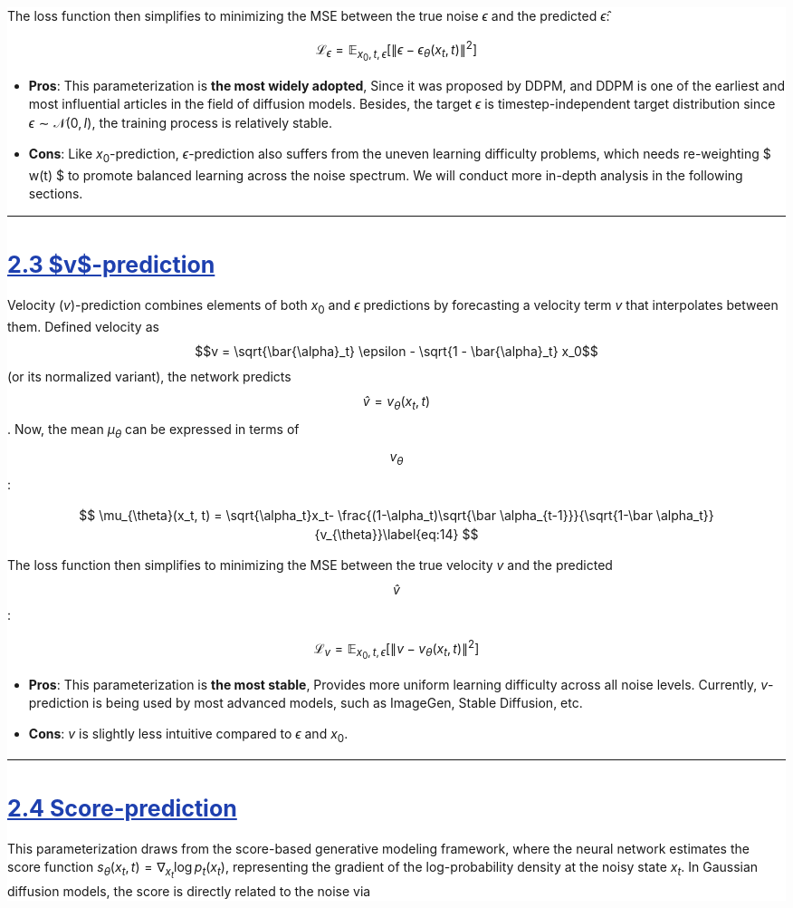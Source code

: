 The loss function then simplifies to minimizing the MSE between the true noise $\epsilon$ and the predicted $\hat{\epsilon}$:

$$
\mathcal{L}_{\epsilon} = \mathbb{E}_{x_0, t, \epsilon} \left[ \| \epsilon - \epsilon_{\theta}(x_t, t) \|^2 \right]\label{eq:13}
$$

- **Pros**: This parameterization is **the most widely adopted**, Since it was proposed by DDPM, and DDPM is one of the earliest and most influential articles in the field of diffusion models. Besides, the target $\epsilon$ is timestep-independent target distribution since $\epsilon \sim \mathcal{N}(0, I)$, the training process is relatively stable.


- **Cons**: Like $x_0$-prediction, $\epsilon$-prediction also suffers from the uneven learning difficulty problems, which needs re-weighting $ w(t) $ to promote balanced learning across the noise spectrum. We will conduct more in-depth analysis in the following sections.

---

<h1 id="section2.3" style="color: #1E40AF; font-size: 25px; font-weight: bold; text-decoration: underline;">2.3 $v$-prediction</h1>


Velocity ($v$)-prediction combines elements of both $x_0$ and $\epsilon$ predictions by forecasting a velocity term $v$ that interpolates between them. Defined velocity as $$v = \sqrt{\bar{\alpha}_t} \epsilon - \sqrt{1 - \bar{\alpha}_t} x_0$$ (or its normalized variant), the network predicts $$\hat{v} = v_{\theta}(x_t, t)$$. Now, the mean $\mu_{\theta}$ can be expressed in terms of $${v}_{\theta}$$:

$$
\mu_{\theta}(x_t, t) = \sqrt{\alpha_t}x_t- \frac{(1-\alpha_t)\sqrt{\bar \alpha_{t-1}}}{\sqrt{1-\bar \alpha_t}}{v_{\theta}}\label{eq:14}
$$

The loss function then simplifies to minimizing the MSE between the true velocity $v$ and the predicted $$\hat{v}$$:

$$
\mathcal{L}_v = \mathbb{E}_{x_0, t, \epsilon} \left[ \| v - v_{\theta}(x_t, t) \|^2 \right]\label{eq:15}
$$

- **Pros**: This parameterization is **the most stable**, Provides more uniform learning difficulty across all noise levels. Currently, $v$-prediction is being used by most advanced models, such as ImageGen, Stable Diffusion, etc.

- **Cons**: $v$ is slightly less intuitive compared to $\epsilon$ and $x_0$.

---

<h1 id="section2.4" style="color: #1E40AF; font-size: 25px; font-weight: bold; text-decoration: underline;">2.4 Score-prediction</h1>

This parameterization draws from the score-based generative modeling framework, where the neural network estimates the score function $s_{\theta}(x_t, t) = \nabla_{x_t} \log p_t(x_t)$, representing the gradient of the log-probability density at the noisy state $x_t$. In Gaussian diffusion models, the score is directly related to the noise via 


[^iedm]: Karras T, Aittala M, Lehtinen J, et al. Analyzing and improving the training dynamics of diffusion models[C]//Proceedings of the IEEE/CVF Conference on Computer Vision and Pattern Recognition. 2024: 24174-24184.
[^edm]: Karras T, Aittala M, Aila T, et al. Elucidating the design space of diffusion-based generative models[J]. Advances in neural information processing systems, 2022, 35: 26565-26577.
[^Kingma]: Kingma D, Gao R. Understanding diffusion objectives as the elbo with simple data augmentation[J]. Advances in Neural Information Processing Systems, 2023, 36: 65484-65516.
[^Salimans]: Salimans T, Ho J. Progressive distillation for fast sampling of diffusion models[J]. arXiv preprint arXiv:2202.00512, 2022.
[^p2]: Choi J, Lee J, Shin C, et al. Perception prioritized training of diffusion models[C]//Proceedings of the IEEE/CVF conference on computer vision and pattern recognition. 2022: 11472-11481.
[^min_snr]: Hang T, Gu S, Li C, et al. Efficient diffusion training via min-snr weighting strategy[C]//Proceedings of the IEEE/CVF international conference on computer vision. 2023: 7441-7451.
[^max_snr]: Salimans T, Ho J. Progressive distillation for fast sampling of diffusion models[J]. arXiv preprint arXiv:2202.00512, 2022.
[^snr_based]: Kingma D, Gao R. Understanding diffusion objectives as the elbo with simple data augmentation[J]. Advances in Neural Information Processing Systems, 2023, 36: 65484-65516.
[^ddpm]: Ho J, Jain A, Abbeel P. Denoising diffusion probabilistic models[J]. Advances in neural information processing systems, 2020, 33: 6840-6851.
[^iddpm]: Nichol A Q, Dhariwal P. Improved denoising diffusion probabilistic models[C]//International conference on machine learning. PMLR, 2021: 8162-8171.
[^ZTSNR]: Lin S, Liu B, Li J, et al. Common diffusion noise schedules and sample steps are flawed[C]//Proceedings of the IEEE/CVF winter conference on applications of computer vision. 2024: 5404-5411.
[^immse]: Guo D, Shamai S, Verdú S. Mutual information and minimum mean-square error in Gaussian channels[J]. IEEE transactions on information theory, 2005, 51(4): 1261-1282.